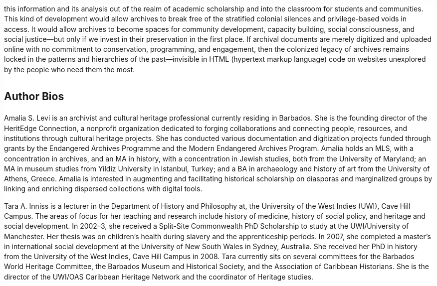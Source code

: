 this information and its analysis out of the realm of academic
scholarship and into the classroom for students and communities. This
kind of development would allow archives to break free of the stratified
colonial silences and privilege-based voids in access. It would allow
archives to become spaces for community development, capacity building,
social consciousness, and social justice—but only if we invest in their
preservation in the first place. If archival documents are merely
digitized and uploaded online with no commitment to conservation,
programming, and engagement, then the colonized legacy of archives
remains locked in the patterns and hierarchies of the past—invisible in
HTML (hypertext markup language) code on websites unexplored by the
people who need them the most.

Author Bios
-----------

Amalia S. Levi is an archivist and cultural heritage professional
currently residing in Barbados. She is the founding director of the
HeritEdge Connection, a nonprofit organization dedicated to forging
collaborations and connecting people, resources, and institutions
through cultural heritage projects. She has conducted various
documentation and digitization projects funded through grants by the
Endangered Archives Programme and the Modern Endangered Archives
Program. Amalia holds an MLS, with a concentration in archives, and an
MA in history, with a concentration in Jewish studies, both from the
University of Maryland; an MA in museum studies from Yildiz University
in Istanbul, Turkey; and a BA in archaeology and history of art from the
University of Athens, Greece. Amalia is interested in augmenting and
facilitating historical scholarship on diasporas and marginalized groups
by linking and enriching dispersed collections with digital tools.

Tara A. Inniss is a lecturer in the Department of History and Philosophy
at, the University of the West Indies (UWI), Cave Hill Campus. The areas
of focus for her teaching and research include history of medicine,
history of social policy, and heritage and social development. In
2002–3, she received a Split-Site Commonwealth PhD Scholarship to study
at the UWI/University of Manchester. Her thesis was on children’s health
during slavery and the apprenticeship periods. In 2007, she completed a
master’s in international social development at the University of New
South Wales in Sydney, Australia. She received her PhD in history from
the University of the West Indies, Cave Hill Campus in 2008. Tara
currently sits on several committees for the Barbados World Heritage
Committee, the Barbados Museum and Historical Society, and
the Association of Caribbean Historians. She is the director of the
UWI/OAS Caribbean Heritage Network and the coordinator of Heritage
studies.

[^1]: The title of the newspaper changed throughout the years, beginning
    in 1783 as the *Barbados Mercury* and changing to the *Barbados
    Mercury and Bridgetown Gazette* circa 1805. For more contextual
    information about the history of the newspaper, please see “The
    *Barbados Mercury and Bridgetown Gazette* Newspaper Collection,”
    British Library Endangered Archives Programme,
    <http://eap.bl.uk/collection/EAP1086-1>.


[^2]: See “Welcome to the Endangered Archives Programme,”
[^3]: See Heather Junke, “Brock Prof Part of International Mission to
[^4]: To learn more about the collaboration, see “Collaboration across
[^5]: See Jerome S. Handler, *A Guide to Source Materials for the Study
[^6]: To learn more about each phase, see Amalia S. Levi, “Digitisation
[^7]: See Maja Kominko, “Crumb Trails, Threads, and Traces: Endangered
[^8]: The *Mercury* online can be accessed either through the EAP portal
[^9]: Hugh Eakin, “We’re All in Danger of Watching Our History Go Up in
[^10]: “Fire Destroys Building Housing St. Lucia’s Most Extensive
[^11]: See “About the Archive,” *Slave Societies Digital Archive*,
[^12]: Angela Sutton, “The Digital Overhaul of the Archive of
[^13]: See Kathleen Arthur et al., “Recognizing Digitization as a
[^14]: See Nicholson Baker, “Discards,” *New Yorker*, 4 April 1994,
[^15]: Richard J. Cox, “The Great Newspaper Caper: Backlash in the
[^16]: See Randy Silverman, “Retaining Hardcopy Papers Still Important
[^17]: Recent government initiatives in Barbados suggest that there is a
[^18]: Hannah Alpert-Abrams, David A. Bliss, and Itza Carbajal,
[^19]: Brooke Wooldridge and Laurie Taylor, “The Role of Digital
[^20]: For more on the process through the thoughts of the digitization
[^21]: For more information about the workshops, see “The *Barbados
[^22]: Amalia Skarlatou Levi (@amaliasl), “We digitize and we destroy.
[^23]: Read project posts on Twitter through the hashtag
[^24]: Nathan H. Dize, “Aphids and Digital Archives: Thinking through
[^25]: See, for example, *Beyond 2022: Ireland’s Virtual Records
[^26]: See, for example, Marisa J. Fuentes, *Dispossessed Lives:
[^27]: Always Already Computational: Collections as Data project team,
[^28]: One such collection provided as data is the *Gaceta de la Habana*
[^29]: OCR was conducted with Prime Recognition.
[^30]: See Dario Kampkaspar, “Digital Edition of the ‘Wienerisches
[^31]: The *Early Caribbean Digital Archive* is an open-access digital
[^32]: Paula Harper-Grant, “Barbados Has Digital Runaway Slaves
[^33]: To learn more about the workshops conducted during fall 2019,
[^34]: For resistance strategies used among the enslaved in Barbados,
[^35]: Jessica Marie Johnson, “Markup Bodies: Black \[Life\] Studies and
[^36]: See *Slave Voyages*, <http://www.slavevoyages.org>; Legacies of
[^37]: See *Life and Labor under Slavery: The Jesuit Plantation
[^38]: See *Slave Revolt in Jamaica, 1760–1761*,
[^39]: See *Layers of London: Recording the Layers of London’s Rich
[^40]: Pelagios, “Final Report on LatAm: A Historical Gazetteer of
[^41]: Caribbean Examinations Council, *Caribbean Examinations Council
[^42]: One undergraduate student reflected, “You can see how this